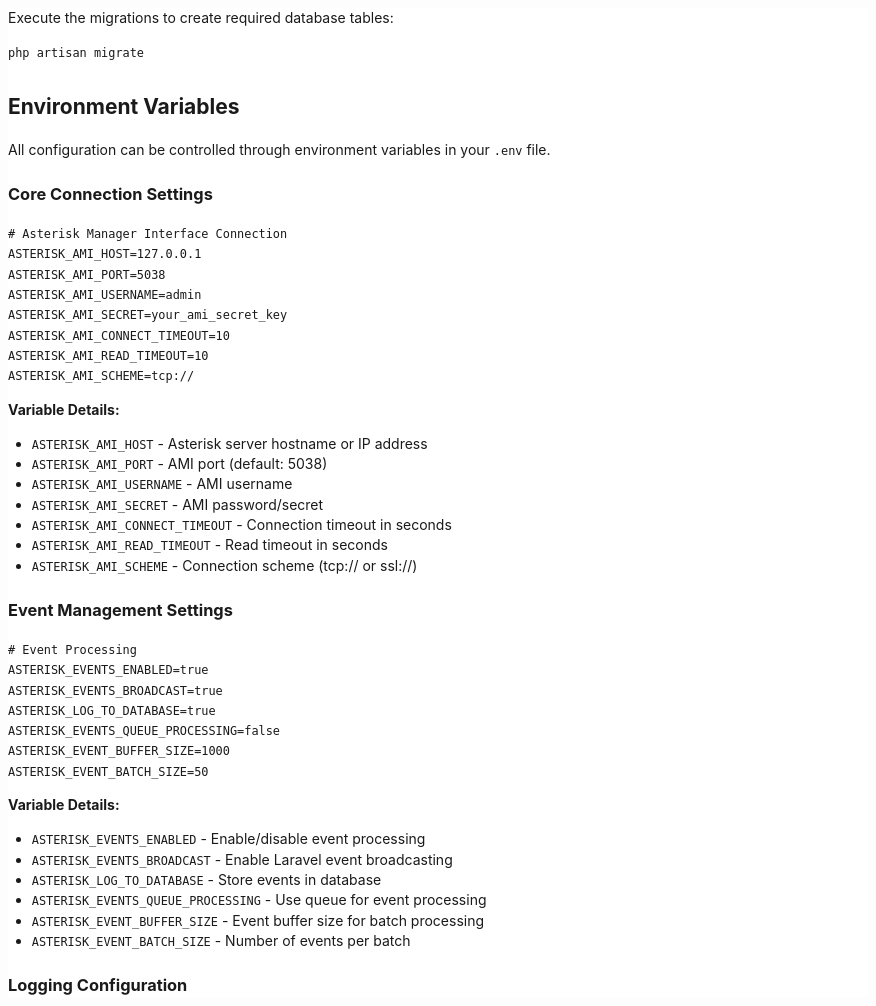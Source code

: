 Execute the migrations to create required database tables:

```bash
php artisan migrate
```

## Environment Variables

All configuration can be controlled through environment variables in your `.env` file.

### Core Connection Settings

```env
# Asterisk Manager Interface Connection
ASTERISK_AMI_HOST=127.0.0.1
ASTERISK_AMI_PORT=5038
ASTERISK_AMI_USERNAME=admin
ASTERISK_AMI_SECRET=your_ami_secret_key
ASTERISK_AMI_CONNECT_TIMEOUT=10
ASTERISK_AMI_READ_TIMEOUT=10
ASTERISK_AMI_SCHEME=tcp://
```

**Variable Details:**

- `ASTERISK_AMI_HOST` - Asterisk server hostname or IP address
- `ASTERISK_AMI_PORT` - AMI port (default: 5038)
- `ASTERISK_AMI_USERNAME` - AMI username
- `ASTERISK_AMI_SECRET` - AMI password/secret
- `ASTERISK_AMI_CONNECT_TIMEOUT` - Connection timeout in seconds
- `ASTERISK_AMI_READ_TIMEOUT` - Read timeout in seconds
- `ASTERISK_AMI_SCHEME` - Connection scheme (tcp:// or ssl://)

### Event Management Settings

```env
# Event Processing
ASTERISK_EVENTS_ENABLED=true
ASTERISK_EVENTS_BROADCAST=true
ASTERISK_LOG_TO_DATABASE=true
ASTERISK_EVENTS_QUEUE_PROCESSING=false
ASTERISK_EVENT_BUFFER_SIZE=1000
ASTERISK_EVENT_BATCH_SIZE=50
```

**Variable Details:**

- `ASTERISK_EVENTS_ENABLED` - Enable/disable event processing
- `ASTERISK_EVENTS_BROADCAST` - Enable Laravel event broadcasting
- `ASTERISK_LOG_TO_DATABASE` - Store events in database
- `ASTERISK_EVENTS_QUEUE_PROCESSING` - Use queue for event processing
- `ASTERISK_EVENT_BUFFER_SIZE` - Event buffer size for batch processing
- `ASTERISK_EVENT_BATCH_SIZE` - Number of events per batch

### Logging Configuration
